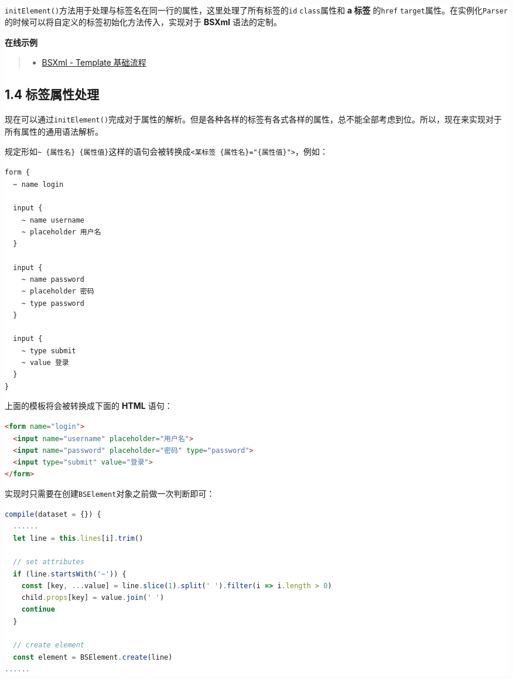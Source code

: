 `initElement()`方法用于处理与标签名在同一行的属性，这里处理了所有标签的`id` `class`属性和 **a 标签** 的`href` `target`属性。在实例化`Parser`的时候可以将自定义的标签初始化方法传入，实现对于 **BSXml** 语法的定制。

**在线示例**
>- [BSXml - Template 基础流程](https://es6.ihint.me/BSXml/template-1/)

## 1.4 标签属性处理

现在可以通过`initElement()`完成对于属性的解析。但是各种各样的标签有各式各样的属性，总不能全部考虑到位。所以，现在来实现对于所有属性的通用语法解析。

规定形如`~ {属性名} {属性值}`这样的语句会被转换成`<某标签 {属性名}="{属性值}">`，例如：
```text
form {
  ~ name login

  input {
    ~ name username
    ~ placeholder 用户名
  }

  input {
    ~ name password
    ~ placeholder 密码
    ~ type password
  }

  input {
    ~ type submit
    ~ value 登录
  }
}
```

上面的模板将会被转换成下面的 **HTML** 语句：

```html
<form name="login">
  <input name="username" placeholder="用户名">
  <input name="password" placeholder="密码" type="password">
  <input type="submit" value="登录">
</form>
```

实现时只需要在创建`BSElement`对象之前做一次判断即可：
```js
compile(dataset = {}) {
  ......
  let line = this.lines[i].trim()

  // set attributes
  if (line.startsWith('~')) {
    const [key, ...value] = line.slice(1).split(' ').filter(i => i.length > 0)
    child.props[key] = value.join(' ')
    continue
  }

  // create element
  const element = BSElement.create(line)
......
```
